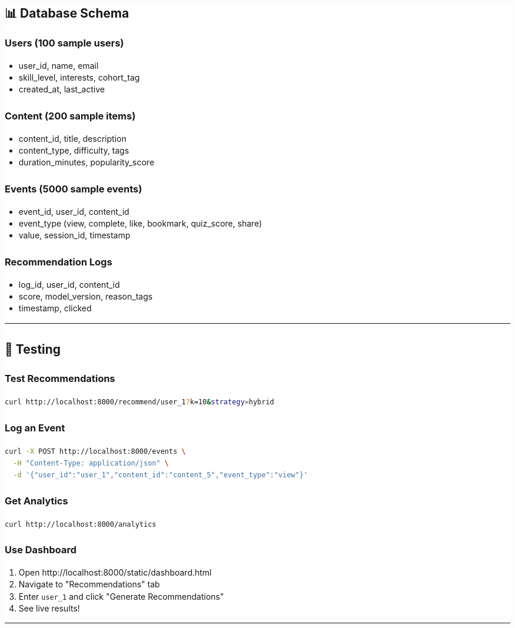 ## 📊 Database Schema

### Users (100 sample users)
- user_id, name, email
- skill_level, interests, cohort_tag
- created_at, last_active

### Content (200 sample items)
- content_id, title, description
- content_type, difficulty, tags
- duration_minutes, popularity_score

### Events (5000 sample events)
- event_id, user_id, content_id
- event_type (view, complete, like, bookmark, quiz_score, share)
- value, session_id, timestamp

### Recommendation Logs
- log_id, user_id, content_id
- score, model_version, reason_tags
- timestamp, clicked

---

## 🧪 Testing

### Test Recommendations
```bash
curl http://localhost:8000/recommend/user_1?k=10&strategy=hybrid
```

### Log an Event
```bash
curl -X POST http://localhost:8000/events \
  -H "Content-Type: application/json" \
  -d '{"user_id":"user_1","content_id":"content_5","event_type":"view"}'
```

### Get Analytics
```bash
curl http://localhost:8000/analytics
```

### Use Dashboard
1. Open http://localhost:8000/static/dashboard.html
2. Navigate to "Recommendations" tab
3. Enter `user_1` and click "Generate Recommendations"
4. See live results!

---